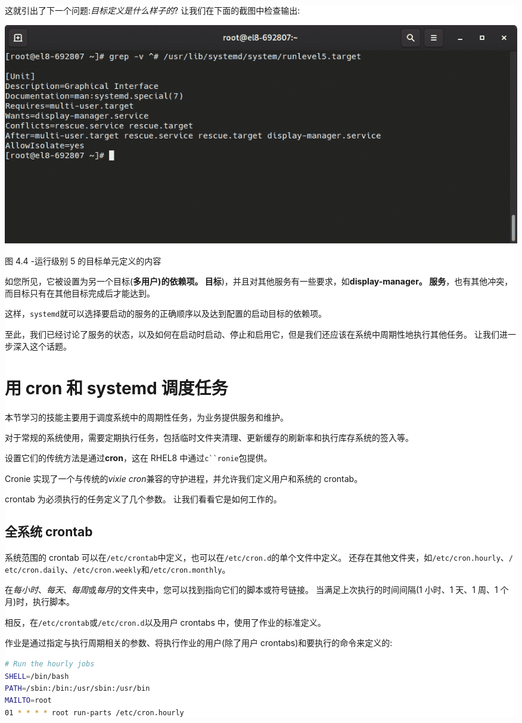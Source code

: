 这就引出了下一个问题:*目标定义是什么样子的*? 让我们在下面的截图中检查输出:

![Figure 4.4 – Contents of runlevel 5 from its target unit definition ](img/B16799_04_004.jpg)

图 4.4 -运行级别 5 的目标单元定义的内容

如您所见，它被设置为另一个目标(**多用户)的依赖项。 目标**)，并且对其他服务有一些要求，如**display-manager。 服务**，也有其他冲突，而目标只有在其他目标完成后才能达到。

这样，`systemd`就可以选择要启动的服务的正确顺序以及达到配置的启动目标的依赖项。

至此，我们已经讨论了服务的状态，以及如何在启动时启动、停止和启用它，但是我们还应该在系统中周期性地执行其他任务。 让我们进一步深入这个话题。

# 用 cron 和 systemd 调度任务

本节学习的技能主要用于调度系统中的周期性任务，为业务提供服务和维护。

对于常规的系统使用，需要定期执行任务，包括临时文件夹清理、更新缓存的刷新率和执行库存系统的签入等。

设置它们的传统方法是通过**cron**，这在 RHEL8 中通过`c``ronie`包提供。

Cronie 实现了一个与传统的*vixie cron*兼容的守护进程，并允许我们定义用户和系统的 crontab。

crontab 为必须执行的任务定义了几个参数。 让我们看看它是如何工作的。

## 全系统 crontab

系统范围的 crontab 可以在`/etc/crontab`中定义，也可以在`/etc/cron.d`的单个文件中定义。 还存在其他文件夹，如`/etc/cron.hourly`、`/etc/cron.daily`、`/etc/cron.weekly`和`/etc/cron.monthly`。

在*每小时*、*每天*、*每周*或*每月*的文件夹中，您可以找到指向它们的脚本或符号链接。 当满足上次执行的时间间隔(1 小时、1 天、1 周、1 个月)时，执行脚本。

相反，在`/etc/crontab`或`/etc/cron.d`以及用户 crontabs 中，使用了作业的标准定义。

作业是通过指定与执行周期相关的参数、将执行作业的用户(除了用户 crontabs)和要执行的命令来定义的:

```sh
# Run the hourly jobs
SHELL=/bin/bash
PATH=/sbin:/bin:/usr/sbin:/usr/bin
MAILTO=root
01 * * * * root run-parts /etc/cron.hourly
```
